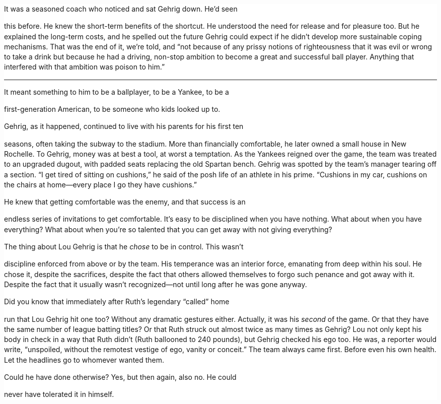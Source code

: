 It was a seasoned coach who noticed and sat Gehrig down. He’d seen

this before. He knew the short-term benefits of the shortcut. He understood
the need for release and for pleasure too. But he explained the long-term
costs, and he spelled out the future Gehrig could expect if he didn’t develop
more sustainable coping mechanisms. That was the end of it, we’re told,
and “not because of any prissy notions of righteousness that it was evil or
wrong to take a drink but because he had a driving, non-stop ambition to
become a great and successful ball player. Anything that interfered with that
ambition was poison to him.”


-----

It meant something to him to be a ballplayer, to be a Yankee, to be a

first-generation American, to be someone who kids looked up to.

Gehrig, as it happened, continued to live with his parents for his first ten

seasons, often taking the subway to the stadium. More than financially
comfortable, he later owned a small house in New Rochelle. To Gehrig,
money was at best a tool, at worst a temptation. As the Yankees reigned
over the game, the team was treated to an upgraded dugout, with padded
seats replacing the old Spartan bench. Gehrig was spotted by the team’s
manager tearing off a section. “I get tired of sitting on cushions,” he said of
the posh life of an athlete in his prime. “Cushions in my car, cushions on
the chairs at home—every place I go they have cushions.”

He knew that getting comfortable was the enemy, and that success is an

endless series of invitations to get comfortable. It’s easy to be disciplined
when you have nothing. What about when you have everything? What
about when you’re so talented that you can get away with not giving
everything?

The thing about Lou Gehrig is that he _chose_ to be in control. This wasn’t

discipline enforced from above or by the team. His temperance was an
interior force, emanating from deep within his soul. He chose it, despite the
sacrifices, despite the fact that others allowed themselves to forgo such
penance and got away with it. Despite the fact that it usually wasn’t
recognized—not until long after he was gone anyway.

Did you know that immediately after Ruth’s legendary “called” home

run that Lou Gehrig hit one too? Without any dramatic gestures either.
Actually, it was his _second_ of the game. Or that they have the same number
of league batting titles? Or that Ruth struck out almost twice as many times
as Gehrig? Lou not only kept his body in check in a way that Ruth didn’t
(Ruth ballooned to 240 pounds), but Gehrig checked his ego too. He was, a
reporter would write, “unspoiled, without the remotest vestige of ego,
vanity or conceit.” The team always came first. Before even his own health.
Let the headlines go to whomever wanted them.

Could he have done otherwise? Yes, but then again, also no. He could

never have tolerated it in himself.
